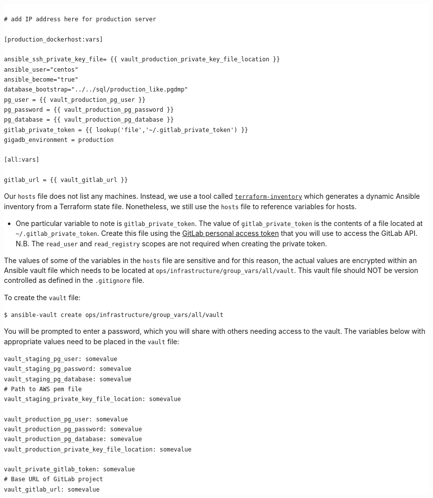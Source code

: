 ```

# add IP address here for production server

[production_dockerhost:vars]

ansible_ssh_private_key_file= {{ vault_production_private_key_file_location }}
ansible_user="centos"
ansible_become="true"
database_bootstrap="../../sql/production_like.pgdmp"
pg_user = {{ vault_production_pg_user }}
pg_password = {{ vault_production_pg_password }}
pg_database = {{ vault_production_pg_database }}
gitlab_private_token = {{ lookup('file','~/.gitlab_private_token') }}
gigadb_environment = production

[all:vars]

gitlab_url = {{ vault_gitlab_url }}
```

Our `hosts` file does not list any machines. Instead, we use a tool called 
[`terraform-inventory`](https://github.com/adammck/terraform-inventory) which 
generates a dynamic Ansible inventory from a Terraform state file. Nonetheless, 
we still use the `hosts` file to reference variables for hosts.

* One particular variable to note is `gitlab_private_token`. The value of `gitlab_private_token`
is the contents of a file located at `~/.gitlab_private_token`.  Create this 
file using the [GitLab personal access token](https://docs.gitlab.com/ee/user/profile/personal_access_tokens.html)
that you will use to access the GitLab API. N.B. The `read_user` and 
`read_registry` scopes are not required when creating the private token.

The values of some of the variables in the `hosts` file are sensitive and for 
this reason, the actual values are encrypted within an Ansible vault file which 
needs to be located at `ops/infrastructure/group_vars/all/vault`. This vault 
file should NOT be version controlled as defined in the `.gitignore` file.

To create the `vault` file:
```
$ ansible-vault create ops/infrastructure/group_vars/all/vault
```

You will be prompted to enter a password, which you will share with others 
needing access to the vault. The variables below with appropriate values need to
be placed in the `vault` file:
```
vault_staging_pg_user: somevalue
vault_staging_pg_password: somevalue
vault_staging_pg_database: somevalue
# Path to AWS pem file
vault_staging_private_key_file_location: somevalue

vault_production_pg_user: somevalue
vault_production_pg_password: somevalue
vault_production_pg_database: somevalue
vault_production_private_key_file_location: somevalue

vault_private_gitlab_token: somevalue
# Base URL of GitLab project
vault_gitlab_url: somevalue
```
